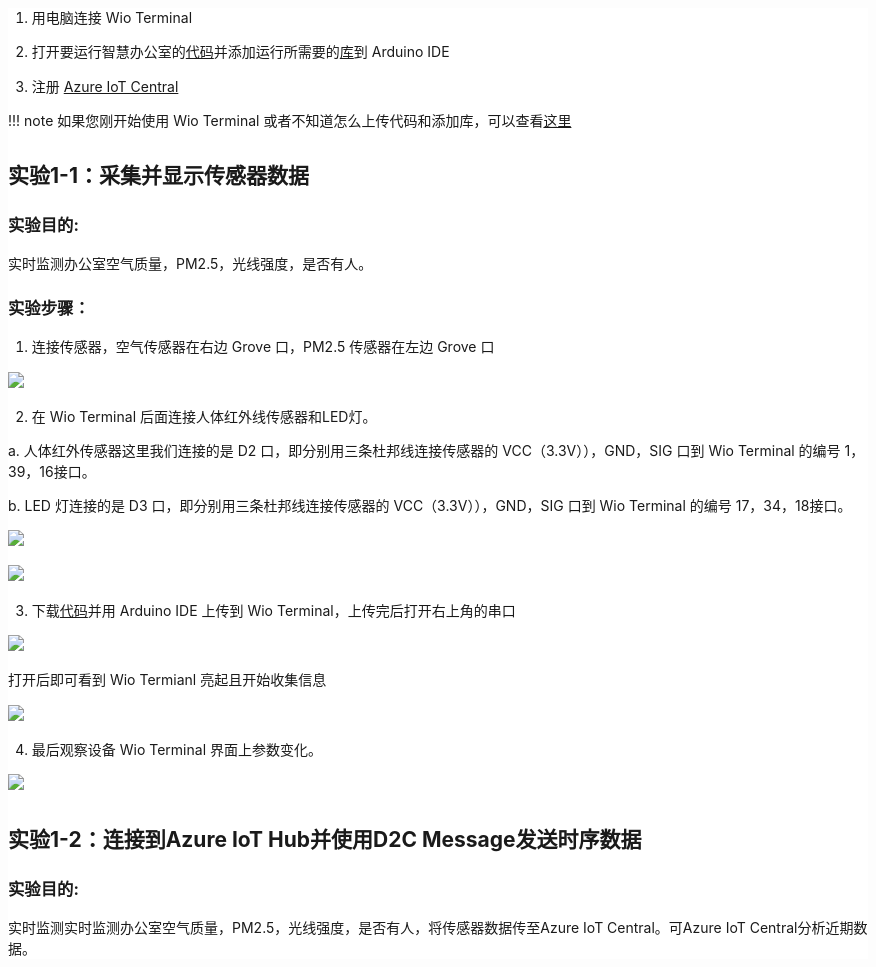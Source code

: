 1. 用电脑连接 Wio Terminal

2. 打开要运行智慧办公室的[代码](https://files.seeedstudio.com/wiki/github_weiruanexample/Smart_Office_Azure.ino)并添加运行所需要的[库](https://files.seeedstudio.com/wiki/github_weiruanexample/libraries.rar)到 Arduino IDE

3. 注册 [Azure IoT Central](https://apps.azureiotcentral.com/)

!!! note
    如果您刚开始使用 Wio Terminal 或者不知道怎么上传代码和添加库，可以查看[这里](https://github.com/chenxixiya/test/blob/main/%E5%AE%89%E8%A3%85%E6%8C%87%E5%8D%97.md)


## 实验1-1：采集并显示传感器数据

### 实验目的:

实时监测办公室空气质量，PM2.5，光线强度，是否有人。

### 实验步骤：

1. 连接传感器，空气传感器在右边 Grove 口，PM2.5 传感器在左边 Grove 口

![](https://files.seeedstudio.com/wiki/github_weiruanexample/output.jpg)

2. 在 Wio Terminal 后面连接人体红外线传感器和LED灯。

a. 人体红外传感器这里我们连接的是 D2 口，即分别用三条杜邦线连接传感器的 VCC（3.3V）），GND，SIG 口到 Wio Terminal 的编号 1，39，16接口。

b. LED 灯连接的是 D3 口，即分别用三条杜邦线连接传感器的 VCC（3.3V）），GND，SIG 口到 Wio Terminal 的编号 17，34，18接口。

![](https://files.seeedstudio.com/wiki/github_weiruanexample/lab2.png)

![](https://files.seeedstudio.com/wiki/github_weiruanexample/lab2_2.png)


3. 下载[代码](https://files.seeedstudio.com/wiki/github_weiruanexample/Smart_Office_Azure.ino)并用 Arduino IDE 上传到 Wio Terminal，上传完后打开右上角的串口

![](https://files.seeedstudio.com/wiki/github_weiruanexample/output3.png)

打开后即可看到 Wio Termianl 亮起且开始收集信息

![](https://files.seeedstudio.com/wiki/github_weiruanexample/output2.png)

4. 最后观察设备 Wio Terminal 界面上参数变化。

![](https://files.seeedstudio.com/wiki/github_weiruanexample/output.jpg)

## 实验1-2：连接到Azure IoT Hub并使用D2C Message发送时序数据

### 实验目的:

实时监测实时监测办公室空气质量，PM2.5，光线强度，是否有人，将传感器数据传至Azure IoT Central。可Azure IoT Central分析近期数据。

